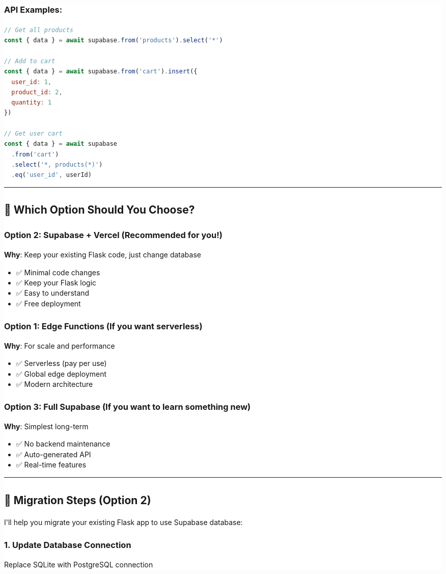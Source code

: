 ### API Examples:
```javascript
// Get all products
const { data } = await supabase.from('products').select('*')

// Add to cart
const { data } = await supabase.from('cart').insert({
  user_id: 1,
  product_id: 2,
  quantity: 1
})

// Get user cart
const { data } = await supabase
  .from('cart')
  .select('*, products(*)')
  .eq('user_id', userId)
```

---

## 🎯 Which Option Should You Choose?

### **Option 2: Supabase + Vercel** (Recommended for you!)
**Why**: Keep your existing Flask code, just change database
- ✅ Minimal code changes
- ✅ Keep your Flask logic
- ✅ Easy to understand
- ✅ Free deployment

### **Option 1: Edge Functions** (If you want serverless)
**Why**: For scale and performance
- ✅ Serverless (pay per use)
- ✅ Global edge deployment
- ✅ Modern architecture

### **Option 3: Full Supabase** (If you want to learn something new)
**Why**: Simplest long-term
- ✅ No backend maintenance
- ✅ Auto-generated API
- ✅ Real-time features

---

## 🔄 Migration Steps (Option 2)

I'll help you migrate your existing Flask app to use Supabase database:

### 1. Update Database Connection
Replace SQLite with PostgreSQL connection
